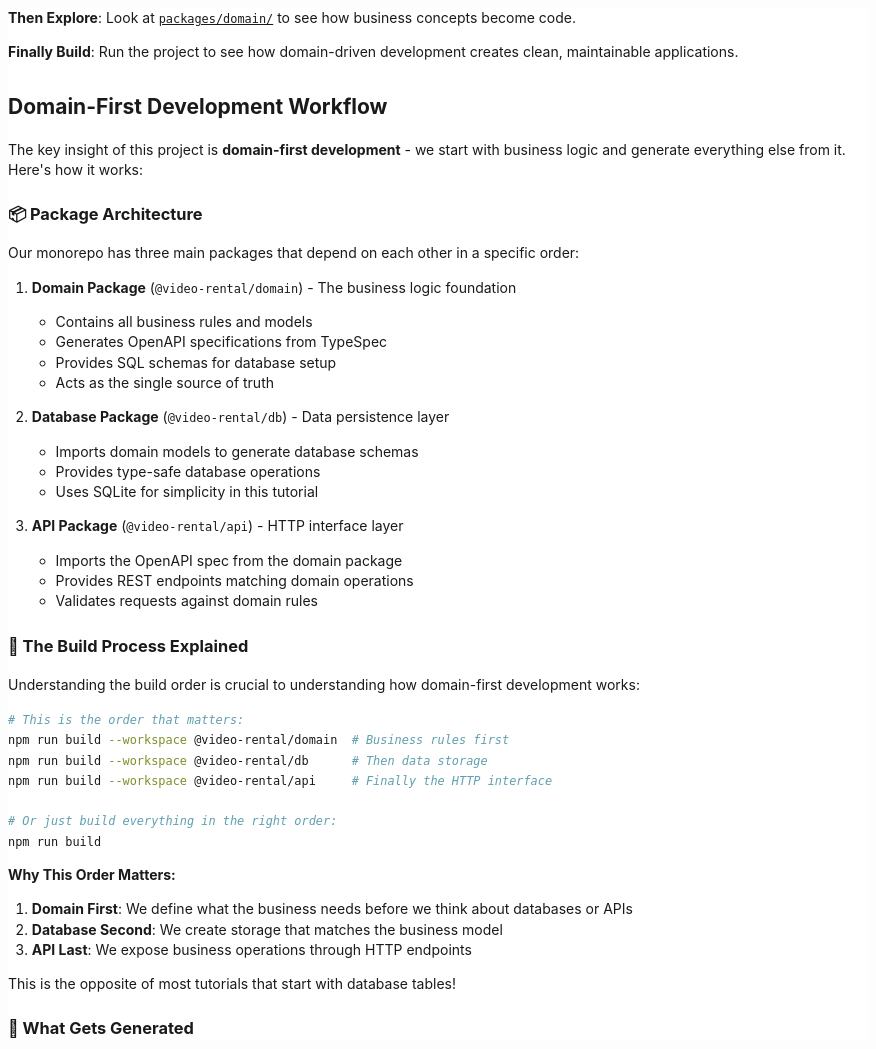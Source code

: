 **Then Explore**: Look at [`packages/domain/`](./packages/domain/) to see how business concepts become code.

**Finally Build**: Run the project to see how domain-driven development creates clean, maintainable applications.

## Domain-First Development Workflow

The key insight of this project is **domain-first development** - we start with business logic and generate everything else from it. Here's how it works:

### 📦 Package Architecture

Our monorepo has three main packages that depend on each other in a specific order:

1. **Domain Package** (`@video-rental/domain`) - The business logic foundation

   - Contains all business rules and models
   - Generates OpenAPI specifications from TypeSpec
   - Provides SQL schemas for database setup
   - Acts as the single source of truth

2. **Database Package** (`@video-rental/db`) - Data persistence layer

   - Imports domain models to generate database schemas
   - Provides type-safe database operations
   - Uses SQLite for simplicity in this tutorial

3. **API Package** (`@video-rental/api`) - HTTP interface layer

   - Imports the OpenAPI spec from the domain package
   - Provides REST endpoints matching domain operations
   - Validates requests against domain rules

### 🔄 The Build Process Explained

Understanding the build order is crucial to understanding how domain-first development works:

```bash
# This is the order that matters:
npm run build --workspace @video-rental/domain  # Business rules first
npm run build --workspace @video-rental/db      # Then data storage
npm run build --workspace @video-rental/api     # Finally the HTTP interface

# Or just build everything in the right order:
npm run build
```

**Why This Order Matters:**

1. **Domain First**: We define what the business needs before we think about databases or APIs
2. **Database Second**: We create storage that matches the business model
3. **API Last**: We expose business operations through HTTP endpoints

This is the opposite of most tutorials that start with database tables!

### 📁 What Gets Generated
